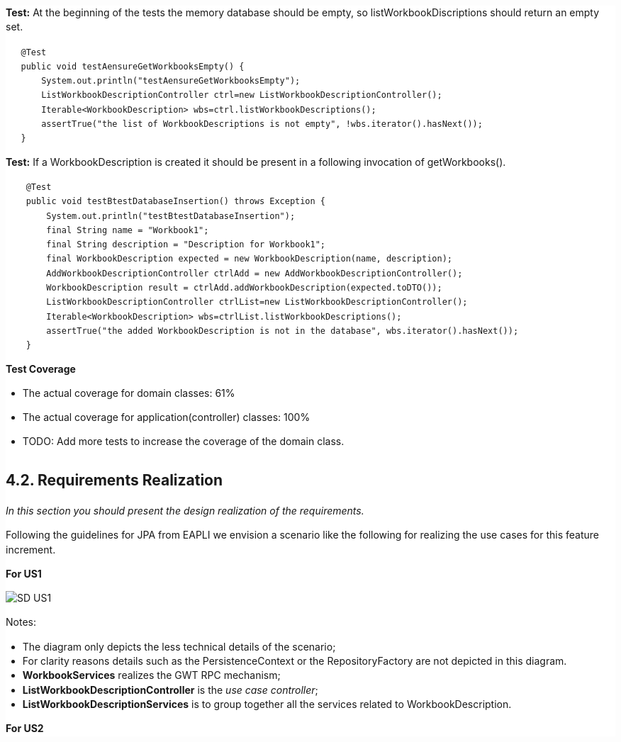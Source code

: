 **Test:** At the beginning of the tests the memory database should be empty, so listWorkbookDiscriptions should return an empty set.

	   @Test
	   public void testAensureGetWorkbooksEmpty() {
		   System.out.println("testAensureGetWorkbooksEmpty");
		   ListWorkbookDescriptionController ctrl=new ListWorkbookDescriptionController();
		   Iterable<WorkbookDescription> wbs=ctrl.listWorkbookDescriptions();
		   assertTrue("the list of WorkbookDescriptions is not empty", !wbs.iterator().hasNext());
	   }

**Test:** If a WorkbookDescription is created it should be present in a following invocation of getWorkbooks().

		@Test
		public void testBtestDatabaseInsertion() throws Exception {
			System.out.println("testBtestDatabaseInsertion");
			final String name = "Workbook1";
			final String description = "Description for Workbook1";
			final WorkbookDescription expected = new WorkbookDescription(name, description);
			AddWorkbookDescriptionController ctrlAdd = new AddWorkbookDescriptionController();
			WorkbookDescription result = ctrlAdd.addWorkbookDescription(expected.toDTO());
			ListWorkbookDescriptionController ctrlList=new ListWorkbookDescriptionController();
			Iterable<WorkbookDescription> wbs=ctrlList.listWorkbookDescriptions();
			assertTrue("the added WorkbookDescription is not in the database", wbs.iterator().hasNext());
		}

**Test Coverage**  
- The actual coverage for domain classes: 61%
- The actual coverage for application(controller) classes: 100%

- TODO: Add more tests to increase the coverage of the domain class.

## 4.2. Requirements Realization

*In this section you should present the design realization of the requirements.*

Following the guidelines for JPA from EAPLI we envision a scenario like the following for realizing the use cases for this feature increment.

**For US1**

![SD US1](design1.png)

Notes:  
- The diagram only depicts the less technical details of the scenario;  
- For clarity reasons details such as the PersistenceContext or the RepositoryFactory are not depicted in this diagram.   
- **WorkbookServices** realizes the GWT RPC mechanism;  
- **ListWorkbookDescriptionController** is the *use case controller*;  
- **ListWorkbookDescriptionServices** is to group together all the services related to WorkbookDescription.

**For US2**
